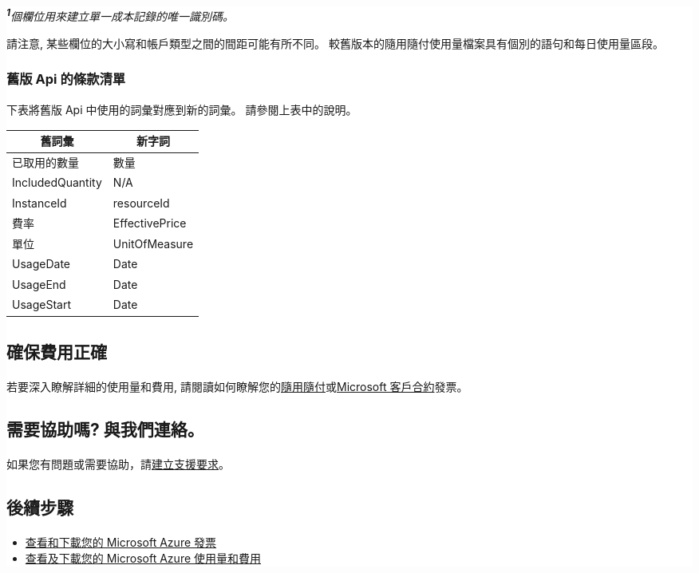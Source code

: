 _<sup>**1**</sup>個欄位用來建立單一成本記錄的唯一識別碼。_

請注意, 某些欄位的大小寫和帳戶類型之間的間距可能有所不同。
較舊版本的隨用隨付使用量檔案具有個別的語句和每日使用量區段。

### <a name="list-of-terms-from-older-apis"></a>舊版 Api 的條款清單
下表將舊版 Api 中使用的詞彙對應到新的詞彙。 請參閱上表中的說明。

舊詞彙 | 新字詞
--- | ---
已取用的數量 | 數量
IncludedQuantity | N/A
InstanceId | resourceId
費率 | EffectivePrice
單位 | UnitOfMeasure
UsageDate | Date
UsageEnd | Date
UsageStart | Date


## <a name="ensure-charges-are-correct"></a>確保費用正確

若要深入瞭解詳細的使用量和費用, 請閱讀如何瞭解您的[隨用隨付](./billing-understand-your-bill.md)或[Microsoft 客戶合約](billing-mca-understand-your-bill.md)發票。

## <a name="need-help-contact-us"></a>需要協助嗎? 與我們連絡。

如果您有問題或需要協助，請[建立支援要求](https://go.microsoft.com/fwlink/?linkid=2083458)。

## <a name="next-steps"></a>後續步驟

- [查看和下載您的 Microsoft Azure 發票](billing-download-azure-invoice.md)
- [查看及下載您的 Microsoft Azure 使用量和費用](billing-download-azure-daily-usage.md)
